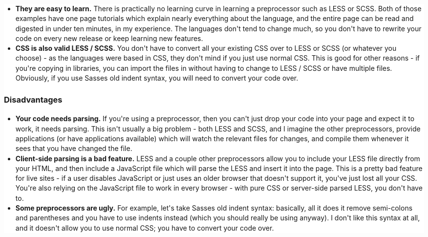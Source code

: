 * **They are easy to learn.** There is practically no learning curve in learning a preprocessor such as LESS or SCSS. Both of those examples have one page tutorials which explain nearly everything about the language, and the entire page can be read and digested in under ten minutes, in my experience. The languages don't tend to change much, so you don't have to rewrite your code on every new release or keep learning new features.
* **CSS is also valid LESS / SCSS.** You don't have to convert all your existing CSS over to LESS or SCSS (or whatever you choose) - as the languages were based in CSS, they don't mind if you just use normal CSS. This is good for other reasons - if you're copying in libraries, you can import the files in without having to change to LESS / SCSS or have multiple files. Obviously, if you use Sasses old indent syntax, you will need to convert your code over.

### Disadvantages

* **Your code needs parsing.** If you're using a preprocessor, then you can't just drop your code into your page and expect it to work, it needs parsing. This isn't usually a big problem - both LESS and SCSS, and I imagine the other preprocessors, provide applications (or have applications available) which will watch the relevant files for changes, and compile them whenever it sees that you have changed the file.
* **Client-side parsing is a bad feature.** LESS and a couple other preprocessors allow you to include your LESS file directly from your HTML, and then include a JavaScript file which will parse the LESS and insert it into the page. This is a pretty bad feature for live sites - if a user disables JavaScript or just uses an older browser that doesn't support it, you've just lost all your CSS. You're also relying on the JavaScript file to work in every browser - with pure CSS or server-side parsed LESS, you don't have to.
* **Some preprocessors are ugly.** For example, let's take Sasses old indent syntax: basically, all it does it remove semi-colons and parentheses and you have to use indents instead (which you should really be using anyway). I don't like this syntax at all, and it doesn't allow you to use normal CSS; you have to convert your code over.
